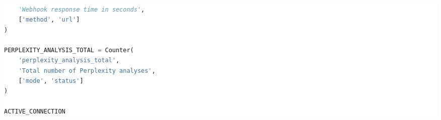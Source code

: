 ```python
    'Webhook response time in seconds',
    ['method', 'url']
)

PERPLEXITY_ANALYSIS_TOTAL = Counter(
    'perplexity_analysis_total',
    'Total number of Perplexity analyses',
    ['mode', 'status']
)

ACTIVE_CONNECTION